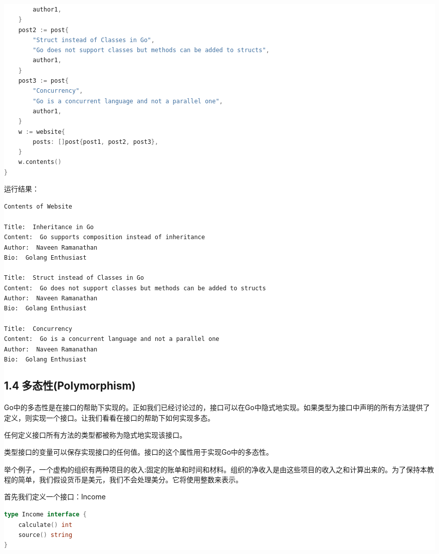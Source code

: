 ```go
        author1,
    }
    post2 := post{
        "Struct instead of Classes in Go",
        "Go does not support classes but methods can be added to structs",
        author1,
    }
    post3 := post{
        "Concurrency",
        "Go is a concurrent language and not a parallel one",
        author1,
    }
    w := website{
        posts: []post{post1, post2, post3},
    }
    w.contents()
}   
```

运行结果：

```
Contents of Website

Title:  Inheritance in Go  
Content:  Go supports composition instead of inheritance  
Author:  Naveen Ramanathan  
Bio:  Golang Enthusiast

Title:  Struct instead of Classes in Go  
Content:  Go does not support classes but methods can be added to structs  
Author:  Naveen Ramanathan  
Bio:  Golang Enthusiast

Title:  Concurrency  
Content:  Go is a concurrent language and not a parallel one  
Author:  Naveen Ramanathan  
Bio:  Golang Enthusiast  
```

## 1.4 多态性(Polymorphism)

Go中的多态性是在接口的帮助下实现的。正如我们已经讨论过的，接口可以在Go中隐式地实现。如果类型为接口中声明的所有方法提供了定义，则实现一个接口。让我们看看在接口的帮助下如何实现多态。

任何定义接口所有方法的类型都被称为隐式地实现该接口。

类型接口的变量可以保存实现接口的任何值。接口的这个属性用于实现Go中的多态性。

举个例子，一个虚构的组织有两种项目的收入:固定的账单和时间和材料。组织的净收入是由这些项目的收入之和计算出来的。为了保持本教程的简单，我们假设货币是美元，我们不会处理美分。它将使用整数来表示。

首先我们定义一个接口：Income

```go
type Income interface {  
    calculate() int
    source() string
}
```

